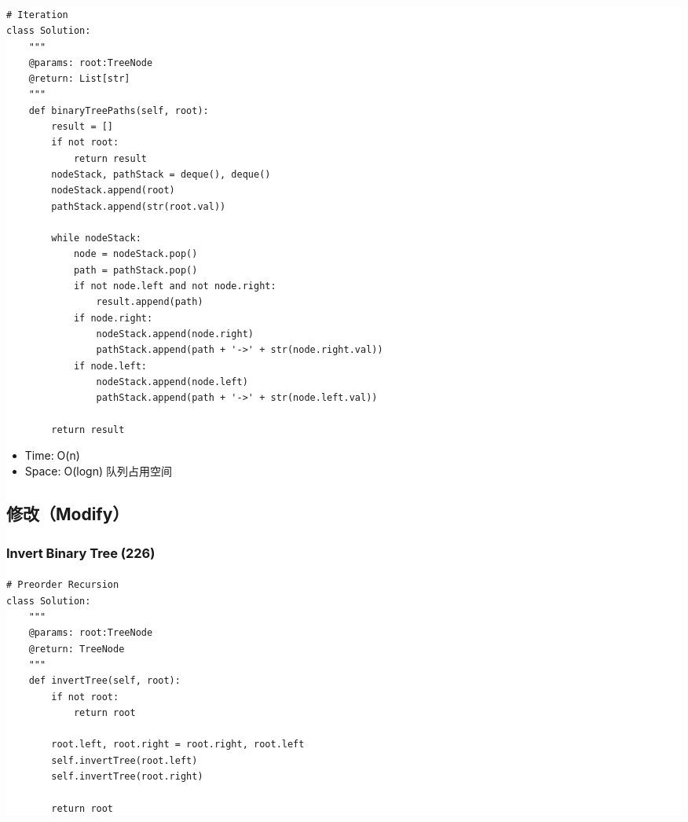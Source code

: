 ```python3
# Iteration
class Solution:
    """
    @params: root:TreeNode
    @return: List[str]
    """
    def binaryTreePaths(self, root):
        result = []
        if not root:
            return result
        nodeStack, pathStack = deque(), deque()
        nodeStack.append(root)
        pathStack.append(str(root.val))
        
        while nodeStack:
            node = nodeStack.pop()
            path = pathStack.pop()
            if not node.left and not node.right:
                result.append(path)
            if node.right:
                nodeStack.append(node.right)
                pathStack.append(path + '->' + str(node.right.val))
            if node.left:
                nodeStack.append(node.left)
                pathStack.append(path + '->' + str(node.left.val))
                
        return result
```

- Time: O(n)
- Space: O(logn) 队列占用空间

## 修改（Modify）

### Invert Binary Tree (226)

```python3
# Preorder Recursion
class Solution:
    """
    @params: root:TreeNode
    @return: TreeNode
    """
    def invertTree(self, root):
        if not root:
            return root
        
        root.left, root.right = root.right, root.left
        self.invertTree(root.left)
        self.invertTree(root.right)
        
        return root
```

